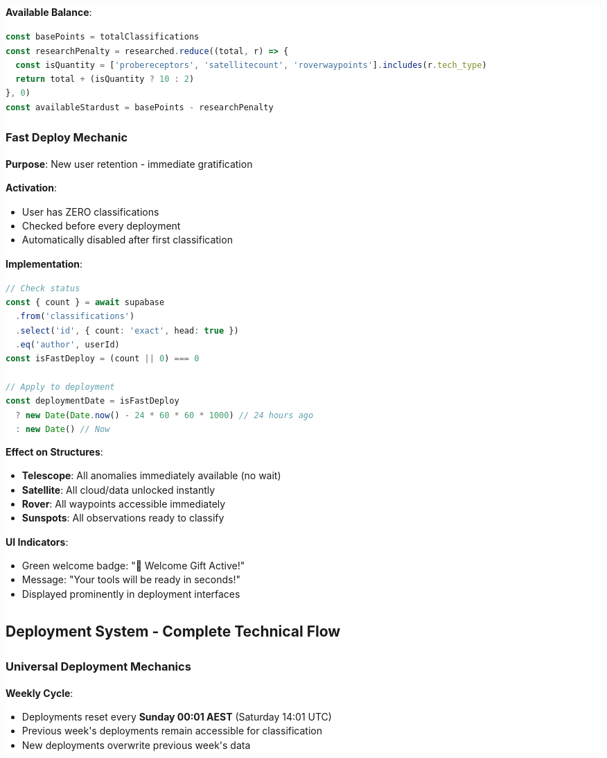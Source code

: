 **Available Balance**:
```typescript
const basePoints = totalClassifications
const researchPenalty = researched.reduce((total, r) => {
  const isQuantity = ['probereceptors', 'satellitecount', 'roverwaypoints'].includes(r.tech_type)
  return total + (isQuantity ? 10 : 2)
}, 0)
const availableStardust = basePoints - researchPenalty
```

### Fast Deploy Mechanic
**Purpose**: New user retention - immediate gratification

**Activation**:
- User has ZERO classifications
- Checked before every deployment
- Automatically disabled after first classification

**Implementation**:
```typescript
// Check status
const { count } = await supabase
  .from('classifications')
  .select('id', { count: 'exact', head: true })
  .eq('author', userId)
const isFastDeploy = (count || 0) === 0

// Apply to deployment
const deploymentDate = isFastDeploy 
  ? new Date(Date.now() - 24 * 60 * 60 * 1000) // 24 hours ago
  : new Date() // Now
```

**Effect on Structures**:
- **Telescope**: All anomalies immediately available (no wait)
- **Satellite**: All cloud/data unlocked instantly
- **Rover**: All waypoints accessible immediately
- **Sunspots**: All observations ready to classify

**UI Indicators**:
- Green welcome badge: "🎁 Welcome Gift Active!"
- Message: "Your tools will be ready in seconds!"
- Displayed prominently in deployment interfaces

## Deployment System - Complete Technical Flow

### Universal Deployment Mechanics

**Weekly Cycle**:
- Deployments reset every **Sunday 00:01 AEST** (Saturday 14:01 UTC)
- Previous week's deployments remain accessible for classification
- New deployments overwrite previous week's data
